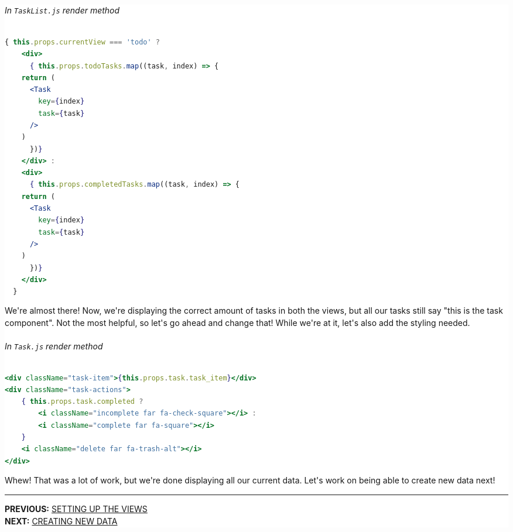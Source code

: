 ###### In `TaskList.js` render method

```jsx
{ this.props.currentView === 'todo' ?
    <div>
      { this.props.todoTasks.map((task, index) => {
	return (
	  <Task
	    key={index}
	    task={task}
	  />
	)
      })}
    </div> :
    <div>
      { this.props.completedTasks.map((task, index) => {
	return (
	  <Task
	    key={index}
	    task={task}
	  />
	)
      })}
    </div>
  }
```

We're almost there! Now, we're displaying the correct amount of tasks in both the views, but all our tasks still say "this is the task component". Not the most helpful, so let's go ahead and change that! While we're at it, let's also add the styling needed.

###### In `Task.js` render method

```jsx
<div className="task-item">{this.props.task.task_item}</div>
<div className="task-actions">
	{ this.props.task.completed ?
		<i className="incomplete far fa-check-square"></i> :
		<i className="complete far fa-square"></i>
	}
	<i className="delete far fa-trash-alt"></i>
</div>
```

Whew! That was a lot of work, but we're done displaying all our current data. Let's work on being able to create new data next!

---

**PREVIOUS:** [SETTING UP THE VIEWS](4_Setting_Up_The_Views.md)<br/>
**NEXT:** [CREATING NEW DATA](6_Creating_Data.md)
